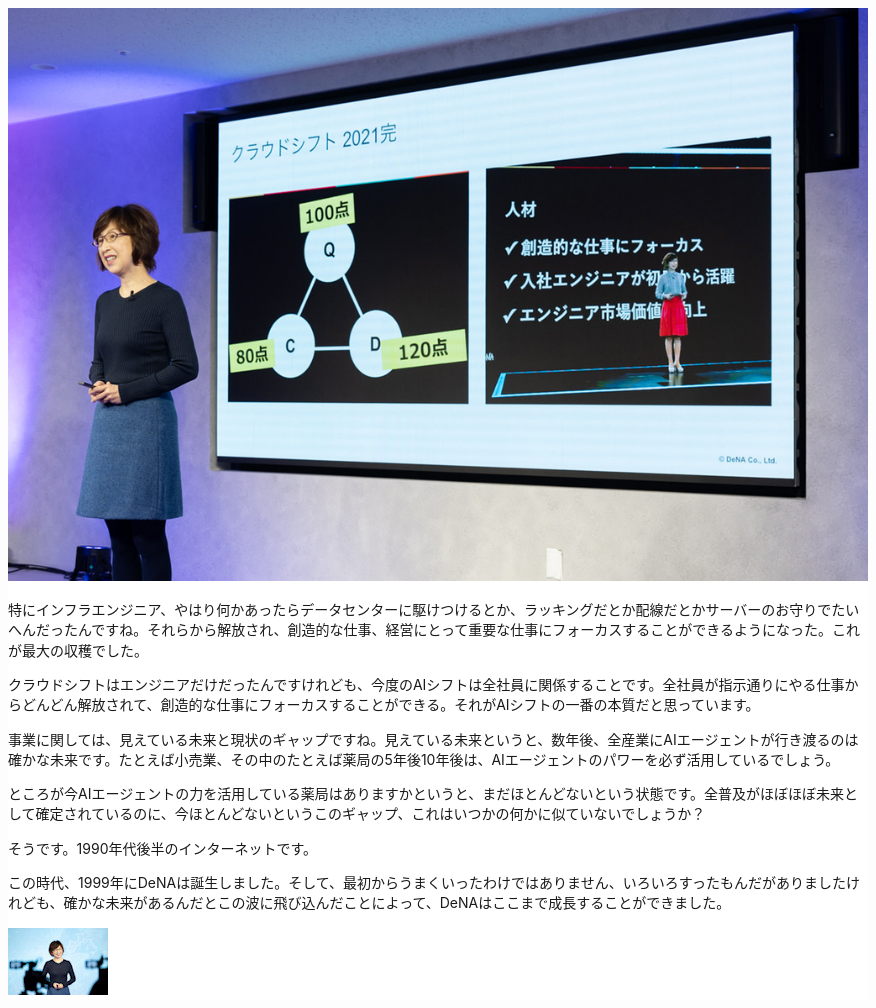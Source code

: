 ![](Clippings/assets/DeNA南場智子が語る「AI時代の会社経営と成長戦略」全文書き起こし%20%20フルスイング%20by%20DeNA-2025-02-18%2018-12-30/07_250205_0205.jpg)

特にインフラエンジニア、やはり何かあったらデータセンターに駆けつけるとか、ラッキングだとか配線だとかサーバーのお守りでたいへんだったんですね。それらから解放され、創造的な仕事、経営にとって重要な仕事にフォーカスすることができるようになった。これが最大の収穫でした。

クラウドシフトはエンジニアだけだったんですけれども、今度のAIシフトは全社員に関係することです。全社員が指示通りにやる仕事からどんどん解放されて、創造的な仕事にフォーカスすることができる。それがAIシフトの一番の本質だと思っています。

事業に関しては、見えている未来と現状のギャップですね。見えている未来というと、数年後、全産業にAIエージェントが行き渡るのは確かな未来です。たとえば小売業、その中のたとえば薬局の5年後10年後は、AIエージェントのパワーを必ず活用しているでしょう。

ところが今AIエージェントの力を活用している薬局はありますかというと、まだほとんどないという状態です。全普及がほぼほぼ未来として確定されているのに、今ほとんどないというこのギャップ、これはいつかの何かに似ていないでしょうか？

そうです。1990年代後半のインターネットです。

この時代、1999年にDeNAは誕生しました。そして、最初からうまくいったわけではありません、いろいろすったもんだがありましたけれども、確かな未来があるんだとこの波に飛び込んだことによって、DeNAはここまで成長することができました。

![](Clippings/assets/DeNA南場智子が語る「AI時代の会社経営と成長戦略」全文書き起こし%20%20フルスイング%20by%20DeNA-2025-02-18%2018-12-30/08_250205_0211.jpg)
